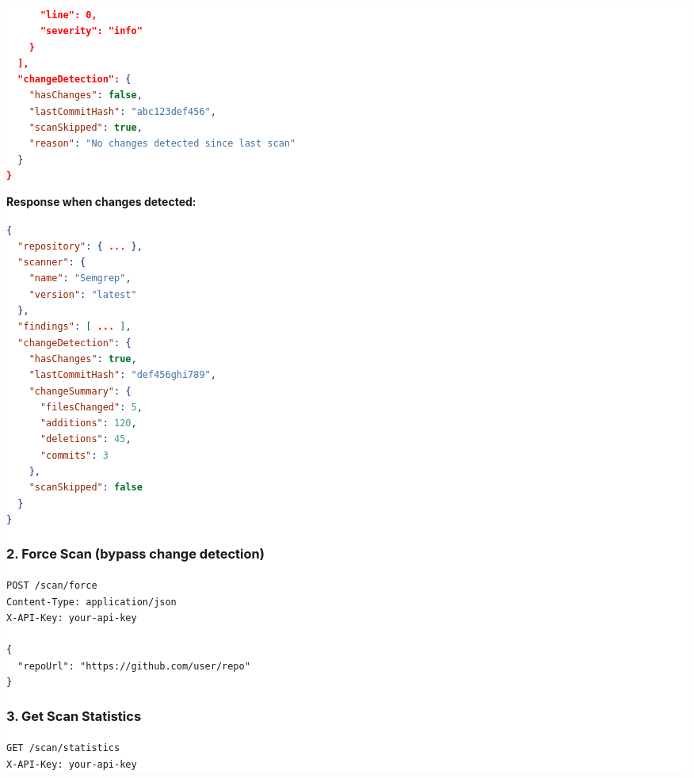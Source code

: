 ```json
      "line": 0,
      "severity": "info"
    }
  ],
  "changeDetection": {
    "hasChanges": false,
    "lastCommitHash": "abc123def456",
    "scanSkipped": true,
    "reason": "No changes detected since last scan"
  }
}
```

**Response when changes detected:**
```json
{
  "repository": { ... },
  "scanner": {
    "name": "Semgrep",
    "version": "latest"
  },
  "findings": [ ... ],
  "changeDetection": {
    "hasChanges": true,
    "lastCommitHash": "def456ghi789",
    "changeSummary": {
      "filesChanged": 5,
      "additions": 120,
      "deletions": 45,
      "commits": 3
    },
    "scanSkipped": false
  }
}
```

### 2. **Force Scan** (bypass change detection)
```http
POST /scan/force
Content-Type: application/json
X-API-Key: your-api-key

{
  "repoUrl": "https://github.com/user/repo"
}
```

### 3. **Get Scan Statistics**
```http
GET /scan/statistics
X-API-Key: your-api-key
```
